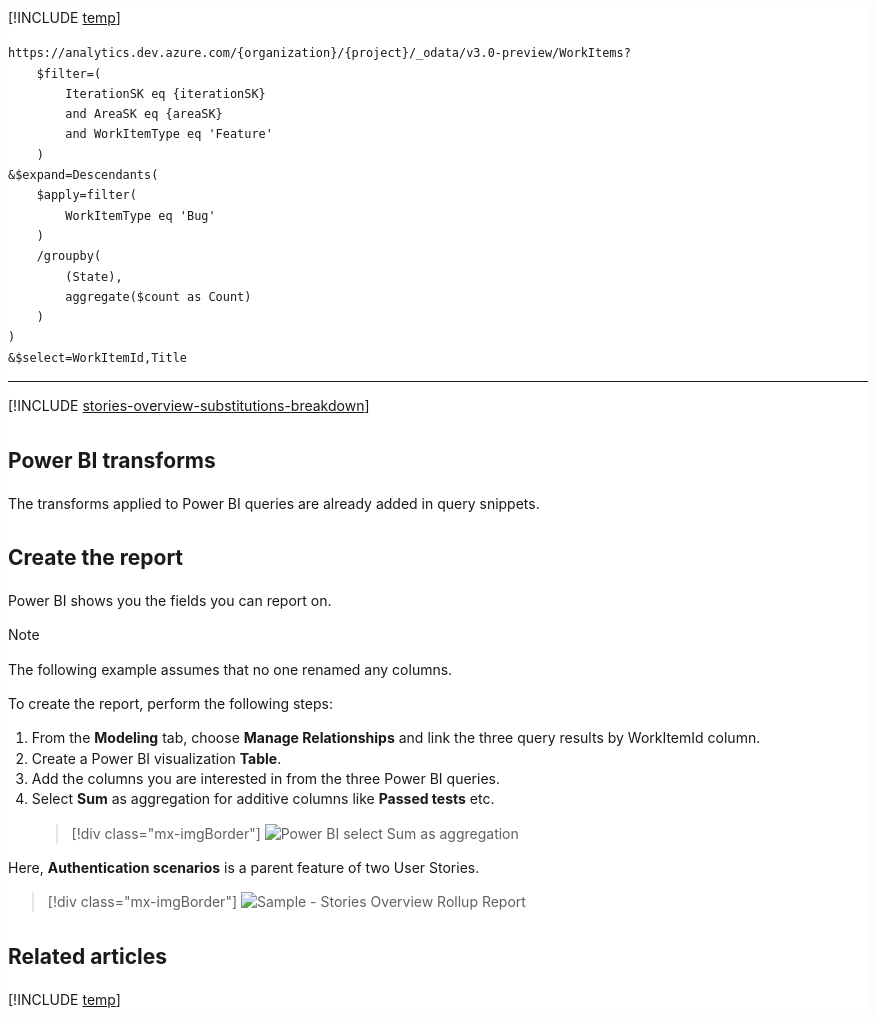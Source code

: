 [!INCLUDE [temp](includes/sample-odata-query.md)]

```
https://analytics.dev.azure.com/{organization}/{project}/_odata/v3.0-preview/WorkItems?
    $filter=(
        IterationSK eq {iterationSK}
        and AreaSK eq {areaSK}
        and WorkItemType eq 'Feature'
    )
&$expand=Descendants(
    $apply=filter(
        WorkItemType eq 'Bug'
    )
    /groupby(
        (State),
        aggregate($count as Count)
    )
)
&$select=WorkItemId,Title
```

---

[!INCLUDE [stories-overview-substitutions-breakdown](includes/sample-stories-overview-sub-breakdown.md)]

## Power BI transforms

The transforms applied to Power BI queries are already added in query snippets.

## Create the report

Power BI shows you the fields you can report on.

> [!NOTE]  
> The following example assumes that no one renamed any columns.

To create the report, perform the following steps:

1.  From the **Modeling** tab, choose **Manage Relationships** and link the three query results by WorkItemId column.
1.  Create a Power BI visualization **Table**.
1.  Add the columns you are interested in from the three Power BI queries.
1.  Select **Sum** as aggregation for additive columns like **Passed tests** etc.
    > [!div class="mx-imgBorder"]
    > ![Power BI select Sum as aggregation](/azure/devops/report/powerbi/media/powerbi-sum-aggregation.png)

Here, **Authentication scenarios** is a parent feature of two User Stories.

> [!div class="mx-imgBorder"]
> ![Sample - Stories Overview Rollup Report](media/odatapowerbi-storiesoverview-rollup.png)

## Related articles

[!INCLUDE [temp](includes/sample-relatedarticles.md)]
